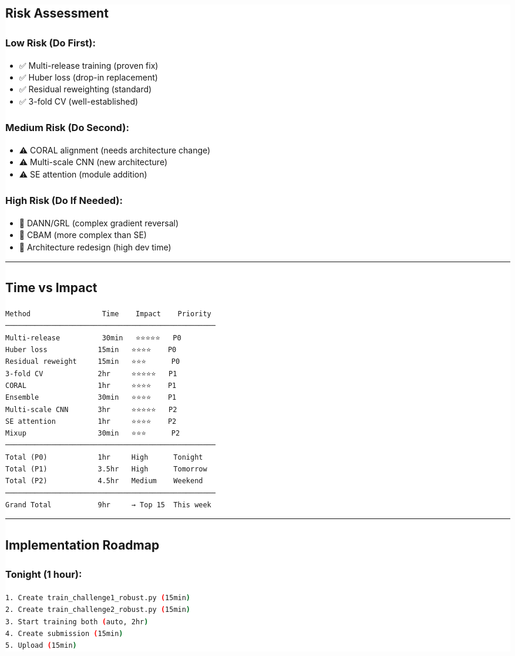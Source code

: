 
## Risk Assessment

### Low Risk (Do First):
- ✅ Multi-release training (proven fix)
- ✅ Huber loss (drop-in replacement)
- ✅ Residual reweighting (standard)
- ✅ 3-fold CV (well-established)

### Medium Risk (Do Second):
- ⚠️ CORAL alignment (needs architecture change)
- ⚠️ Multi-scale CNN (new architecture)
- ⚠️ SE attention (module addition)

### High Risk (Do If Needed):
- 🔴 DANN/GRL (complex gradient reversal)
- 🔴 CBAM (more complex than SE)
- 🔴 Architecture redesign (high dev time)

---

## Time vs Impact

```
Method                 Time    Impact    Priority
──────────────────────────────────────────────────
Multi-release          30min   ⭐⭐⭐⭐⭐   P0
Huber loss            15min   ⭐⭐⭐⭐    P0
Residual reweight     15min   ⭐⭐⭐      P0
3-fold CV             2hr     ⭐⭐⭐⭐⭐   P1
CORAL                 1hr     ⭐⭐⭐⭐    P1
Ensemble              30min   ⭐⭐⭐⭐    P1
Multi-scale CNN       3hr     ⭐⭐⭐⭐⭐   P2
SE attention          1hr     ⭐⭐⭐⭐    P2
Mixup                 30min   ⭐⭐⭐      P2
──────────────────────────────────────────────────
Total (P0)            1hr     High      Tonight
Total (P1)            3.5hr   High      Tomorrow
Total (P2)            4.5hr   Medium    Weekend
──────────────────────────────────────────────────
Grand Total           9hr     → Top 15  This week
```

---

## Implementation Roadmap

### Tonight (1 hour):
```bash
1. Create train_challenge1_robust.py (15min)
2. Create train_challenge2_robust.py (15min)
3. Start training both (auto, 2hr)
4. Create submission (15min)
5. Upload (15min)
```
